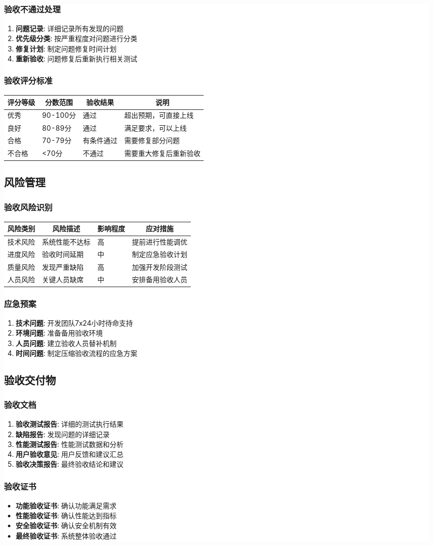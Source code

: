 ### 验收不通过处理
1. **问题记录**: 详细记录所有发现的问题
2. **优先级分类**: 按严重程度对问题进行分类
3. **修复计划**: 制定问题修复时间计划
4. **重新验收**: 问题修复后重新执行相关测试

### 验收评分标准
| 评分等级 | 分数范围 | 验收结果 | 说明 |
|----------|----------|----------|------|
| 优秀 | 90-100分 | 通过 | 超出预期，可直接上线 |
| 良好 | 80-89分 | 通过 | 满足要求，可以上线 |
| 合格 | 70-79分 | 有条件通过 | 需要修复部分问题 |
| 不合格 | <70分 | 不通过 | 需要重大修复后重新验收 |

## 风险管理

### 验收风险识别
| 风险类别 | 风险描述 | 影响程度 | 应对措施 |
|----------|----------|----------|----------|
| 技术风险 | 系统性能不达标 | 高 | 提前进行性能调优 |
| 进度风险 | 验收时间延期 | 中 | 制定应急验收计划 |
| 质量风险 | 发现严重缺陷 | 高 | 加强开发阶段测试 |
| 人员风险 | 关键人员缺席 | 中 | 安排备用验收人员 |

### 应急预案
1. **技术问题**: 开发团队7x24小时待命支持
2. **环境问题**: 准备备用验收环境
3. **人员问题**: 建立验收人员替补机制
4. **时间问题**: 制定压缩验收流程的应急方案

## 验收交付物

### 验收文档
1. **验收测试报告**: 详细的测试执行结果
2. **缺陷报告**: 发现问题的详细记录
3. **性能测试报告**: 性能测试数据和分析
4. **用户验收意见**: 用户反馈和建议汇总
5. **验收决策报告**: 最终验收结论和建议

### 验收证书
- **功能验收证书**: 确认功能满足需求
- **性能验收证书**: 确认性能达到指标
- **安全验收证书**: 确认安全机制有效
- **最终验收证书**: 系统整体验收通过
